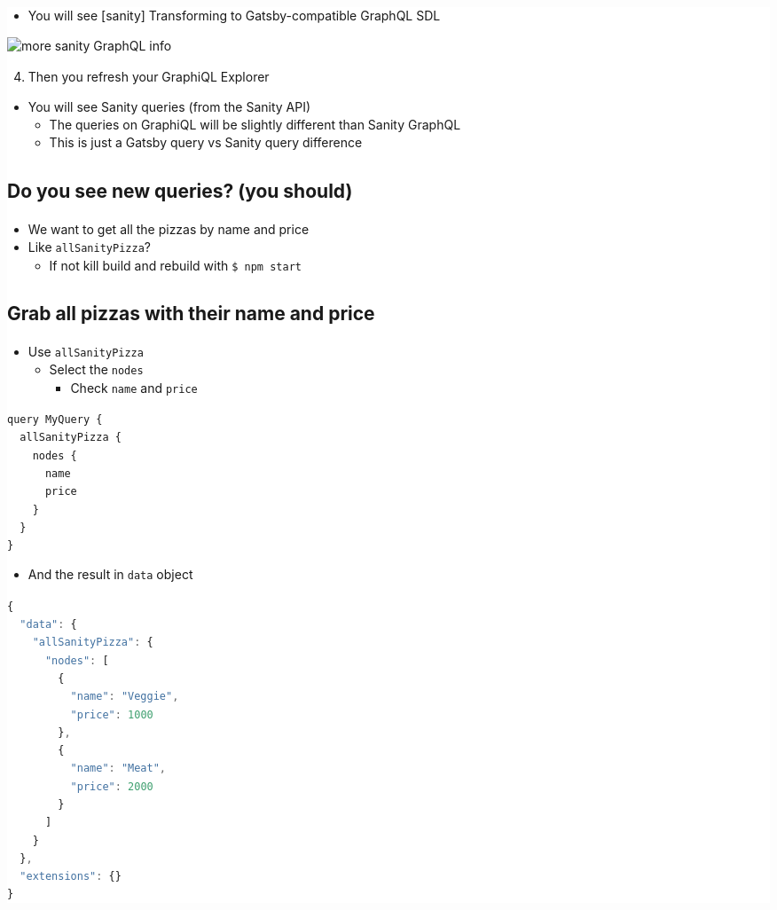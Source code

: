 * You will see [sanity] Transforming to Gatsby-compatible GraphQL SDL

![more sanity GraphQL info](https://i.imgur.com/YXRsvY0.png)

4. Then you refresh your GraphiQL Explorer

* You will see Sanity queries (from the Sanity API)
  - The queries on GraphiQL will be slightly different than Sanity GraphQL
  - This is just a Gatsby query vs Sanity query difference

## Do you see new queries? (you should)
* We want to get all the pizzas by name and price
* Like `allSanityPizza`?
    - If not kill build and rebuild with `$ npm start`

## Grab all pizzas with their name and price
* Use `allSanityPizza`
    - Select the `nodes`
        + Check `name` and `price`

```js
query MyQuery {
  allSanityPizza {
    nodes {
      name
      price
    }
  }
}

```

* And the result in `data` object

```js
{
  "data": {
    "allSanityPizza": {
      "nodes": [
        {
          "name": "Veggie",
          "price": 1000
        },
        {
          "name": "Meat",
          "price": 2000
        }
      ]
    }
  },
  "extensions": {}
}
```
